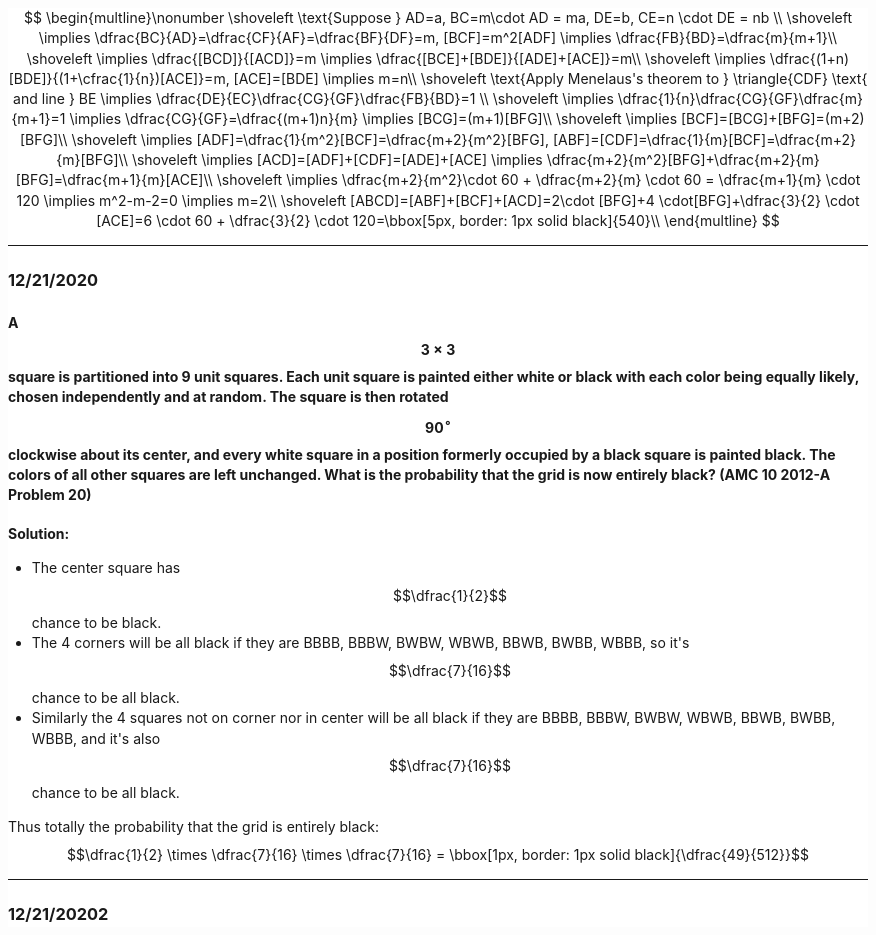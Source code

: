 $$
\begin{multline}\nonumber
\shoveleft \text{Suppose } AD=a, BC=m\cdot AD = ma, DE=b, CE=n \cdot DE = nb \\
\shoveleft \implies \dfrac{BC}{AD}=\dfrac{CF}{AF}=\dfrac{BF}{DF}=m, [BCF]=m^2[ADF] \implies \dfrac{FB}{BD}=\dfrac{m}{m+1}\\
\shoveleft \implies \dfrac{[BCD]}{[ACD]}=m \implies \dfrac{[BCE]+[BDE]}{[ADE]+[ACE]}=m\\
\shoveleft \implies \dfrac{(1+n)[BDE]}{(1+\cfrac{1}{n})[ACE]}=m, [ACE]=[BDE] \implies m=n\\
\shoveleft \text{Apply Menelaus's theorem to } \triangle{CDF} \text{ and line } BE \implies \dfrac{DE}{EC}\dfrac{CG}{GF}\dfrac{FB}{BD}=1 \\
\shoveleft \implies \dfrac{1}{n}\dfrac{CG}{GF}\dfrac{m}{m+1}=1 \implies \dfrac{CG}{GF}=\dfrac{(m+1)n}{m} \implies [BCG]=(m+1)[BFG]\\
\shoveleft \implies [BCF]=[BCG]+[BFG]=(m+2)[BFG]\\
\shoveleft \implies [ADF]=\dfrac{1}{m^2}[BCF]=\dfrac{m+2}{m^2}[BFG], [ABF]=[CDF]=\dfrac{1}{m}[BCF]=\dfrac{m+2}{m}[BFG]\\
\shoveleft \implies [ACD]=[ADF]+[CDF]=[ADE]+[ACE] \implies \dfrac{m+2}{m^2}[BFG]+\dfrac{m+2}{m}[BFG]=\dfrac{m+1}{m}[ACE]\\
\shoveleft \implies \dfrac{m+2}{m^2}\cdot 60 + \dfrac{m+2}{m} \cdot 60 = \dfrac{m+1}{m} \cdot 120 \implies m^2-m-2=0 \implies m=2\\
\shoveleft [ABCD]=[ABF]+[BCF]+[ACD]=2\cdot [BFG]+4 \cdot[BFG]+\dfrac{3}{2} \cdot [ACE]=6 \cdot 60 + \dfrac{3}{2} \cdot 120=\bbox[5px, border: 1px solid black]{540}\\
\end{multline}
$$


---

### 12/21/2020

#### A $$3 \times 3$$ square is partitioned into 9 unit squares. Each unit square is painted either white or black with each color being equally likely, chosen independently and at random. The square is then rotated $$90^{\circ}$$ clockwise about its center, and every white square in a position formerly occupied by a black square is painted black. The colors of all other squares are left unchanged. What is the probability that the grid is now entirely black? (AMC 10 2012-A Problem 20)

**Solution:**

* The center square has $$\dfrac{1}{2}$$ chance to be black.
* The 4 corners will be all black if they are BBBB, BBBW, BWBW, WBWB, BBWB, BWBB, WBBB, so it's $$\dfrac{7}{16}$$ chance to be all black.
* Similarly the 4 squares not on corner nor in center will be all black if they are BBBB, BBBW, BWBW, WBWB, BBWB, BWBB, WBBB, and it's also $$\dfrac{7}{16}$$ chance to be all black.

Thus totally the probability that the grid is entirely black: $$\dfrac{1}{2} \times \dfrac{7}{16} \times \dfrac{7}{16} = \bbox[1px, border: 1px solid black]{\dfrac{49}{512}}$$

---

### 12/21/20202
